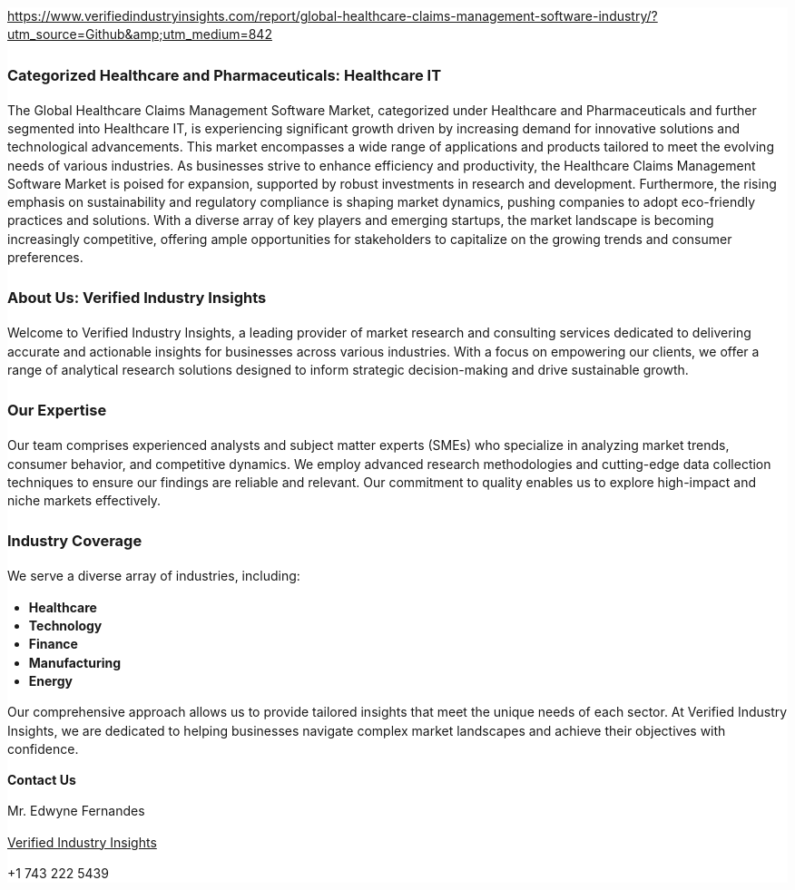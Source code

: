 </strong><a href="https://www.verifiedindustryinsights.com/report/global-healthcare-claims-management-software-industry/?utm_source=Github&amp;utm_medium=842">https://www.verifiedindustryinsights.com/report/global-healthcare-claims-management-software-industry/?utm_source=Github&amp;utm_medium=842</a>&nbsp;</p><h3>Categorized Healthcare and Pharmaceuticals: Healthcare IT </h3><p>The Global Healthcare Claims Management Software Market, categorized under Healthcare and Pharmaceuticals and further segmented into Healthcare IT, is experiencing significant growth driven by increasing demand for innovative solutions and technological advancements. This market encompasses a wide range of applications and products tailored to meet the evolving needs of various industries. As businesses strive to enhance efficiency and productivity, the Healthcare Claims Management Software Market is poised for expansion, supported by robust investments in research and development. Furthermore, the rising emphasis on sustainability and regulatory compliance is shaping market dynamics, pushing companies to adopt eco-friendly practices and solutions. With a diverse array of key players and emerging startups, the market landscape is becoming increasingly competitive, offering ample opportunities for stakeholders to capitalize on the growing trends and consumer preferences.</p><h3>About Us: Verified Industry Insights</h3><p>Welcome to Verified Industry Insights, a leading provider of market research and consulting services dedicated to delivering accurate and actionable insights for businesses across various industries. With a focus on empowering our clients, we offer a range of analytical research solutions designed to inform strategic decision-making and drive sustainable growth.</p><h3>Our Expertise</h3><p>Our team comprises experienced analysts and subject matter experts (SMEs) who specialize in analyzing market trends, consumer behavior, and competitive dynamics. We employ advanced research methodologies and cutting-edge data collection techniques to ensure our findings are reliable and relevant. Our commitment to quality enables us to explore high-impact and niche markets effectively.</p><h3>Industry Coverage</h3><p>We serve a diverse array of industries, including:</p><ul><li><strong>Healthcare</strong></li><li><strong>Technology</strong></li><li><strong>Finance</strong></li><li><strong>Manufacturing</strong></li><li><strong>Energy</strong></li></ul><p>Our comprehensive approach allows us to provide tailored insights that meet the unique needs of each sector. At Verified Industry Insights, we are dedicated to helping businesses navigate complex market landscapes and achieve their objectives with confidence.</p><p><strong>Contact Us</strong></p><p>Mr. Edwyne Fernandes</p><p><a href="https://www.verifiedindustryinsights.com/">Verified Industry Insights</a></p><p>+1 743 222 5439</p>
